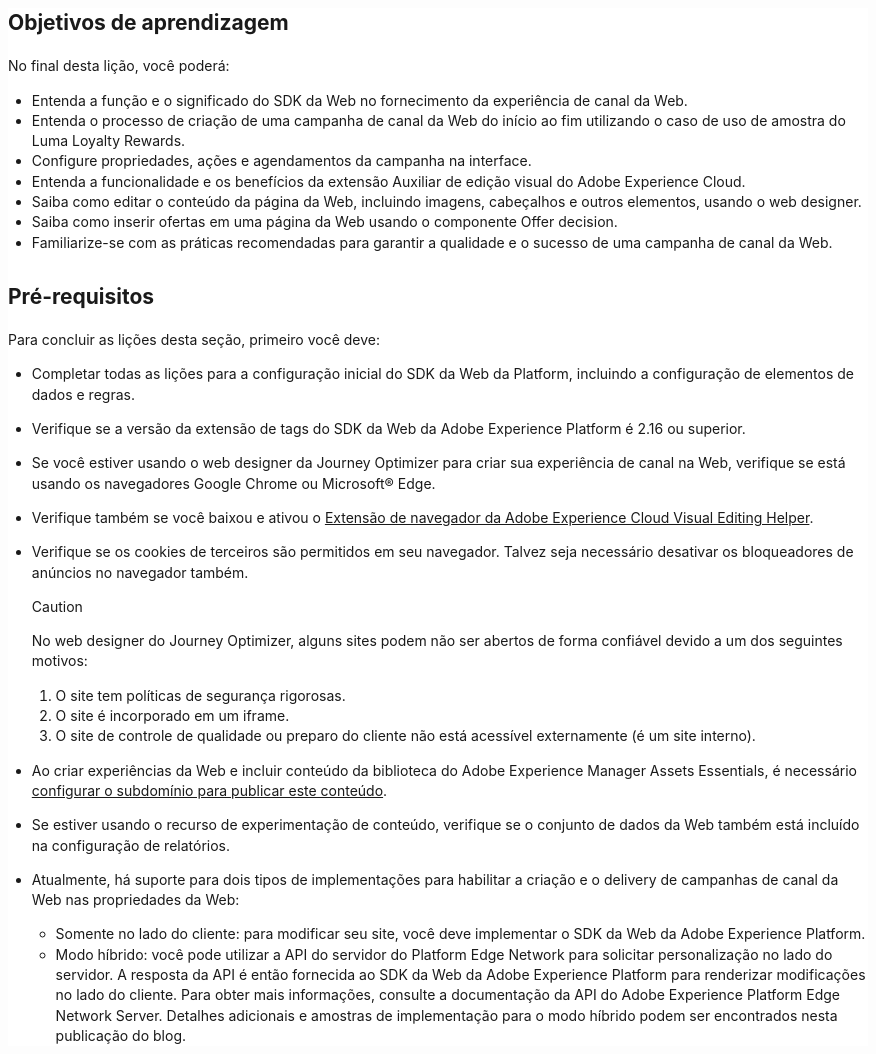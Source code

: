 ## Objetivos de aprendizagem

No final desta lição, você poderá:

* Entenda a função e o significado do SDK da Web no fornecimento da experiência de canal da Web.
* Entenda o processo de criação de uma campanha de canal da Web do início ao fim utilizando o caso de uso de amostra do Luma Loyalty Rewards.
* Configure propriedades, ações e agendamentos da campanha na interface.
* Entenda a funcionalidade e os benefícios da extensão Auxiliar de edição visual do Adobe Experience Cloud.
* Saiba como editar o conteúdo da página da Web, incluindo imagens, cabeçalhos e outros elementos, usando o web designer.
* Saiba como inserir ofertas em uma página da Web usando o componente Offer decision.
* Familiarize-se com as práticas recomendadas para garantir a qualidade e o sucesso de uma campanha de canal da Web.

## Pré-requisitos

Para concluir as lições desta seção, primeiro você deve:

* Completar todas as lições para a configuração inicial do SDK da Web da Platform, incluindo a configuração de elementos de dados e regras.
* Verifique se a versão da extensão de tags do SDK da Web da Adobe Experience Platform é 2.16 ou superior.
* Se você estiver usando o web designer da Journey Optimizer para criar sua experiência de canal na Web, verifique se está usando os navegadores Google Chrome ou Microsoft® Edge.
* Verifique também se você baixou e ativou o [Extensão de navegador da Adobe Experience Cloud Visual Editing Helper](https://chromewebstore.google.com/detail/adobe-experience-cloud-vi/kgmjjkfjacffaebgpkpcllakjifppnca).
* Verifique se os cookies de terceiros são permitidos em seu navegador. Talvez seja necessário desativar os bloqueadores de anúncios no navegador também.

  >[!CAUTION]
  >
  > No web designer do Journey Optimizer, alguns sites podem não ser abertos de forma confiável devido a um dos seguintes motivos:
  > 
  > 1. O site tem políticas de segurança rigorosas.
  > 1. O site é incorporado em um iframe.
  > 1. O site de controle de qualidade ou preparo do cliente não está acessível externamente (é um site interno).

* Ao criar experiências da Web e incluir conteúdo da biblioteca do Adobe Experience Manager Assets Essentials, é necessário [configurar o subdomínio para publicar este conteúdo](https://experienceleague.adobe.com/en/docs/journey-optimizer/using/web/web-delegated-subdomains).
* Se estiver usando o recurso de experimentação de conteúdo, verifique se o conjunto de dados da Web também está incluído na configuração de relatórios.
* Atualmente, há suporte para dois tipos de implementações para habilitar a criação e o delivery de campanhas de canal da Web nas propriedades da Web:
   * Somente no lado do cliente: para modificar seu site, você deve implementar o SDK da Web da Adobe Experience Platform.
   * Modo híbrido: você pode utilizar a API do servidor do Platform Edge Network para solicitar personalização no lado do servidor. A resposta da API é então fornecida ao SDK da Web da Adobe Experience Platform para renderizar modificações no lado do cliente. Para obter mais informações, consulte a documentação da API do Adobe Experience Platform Edge Network Server. Detalhes adicionais e amostras de implementação para o modo híbrido podem ser encontrados nesta publicação do blog.
